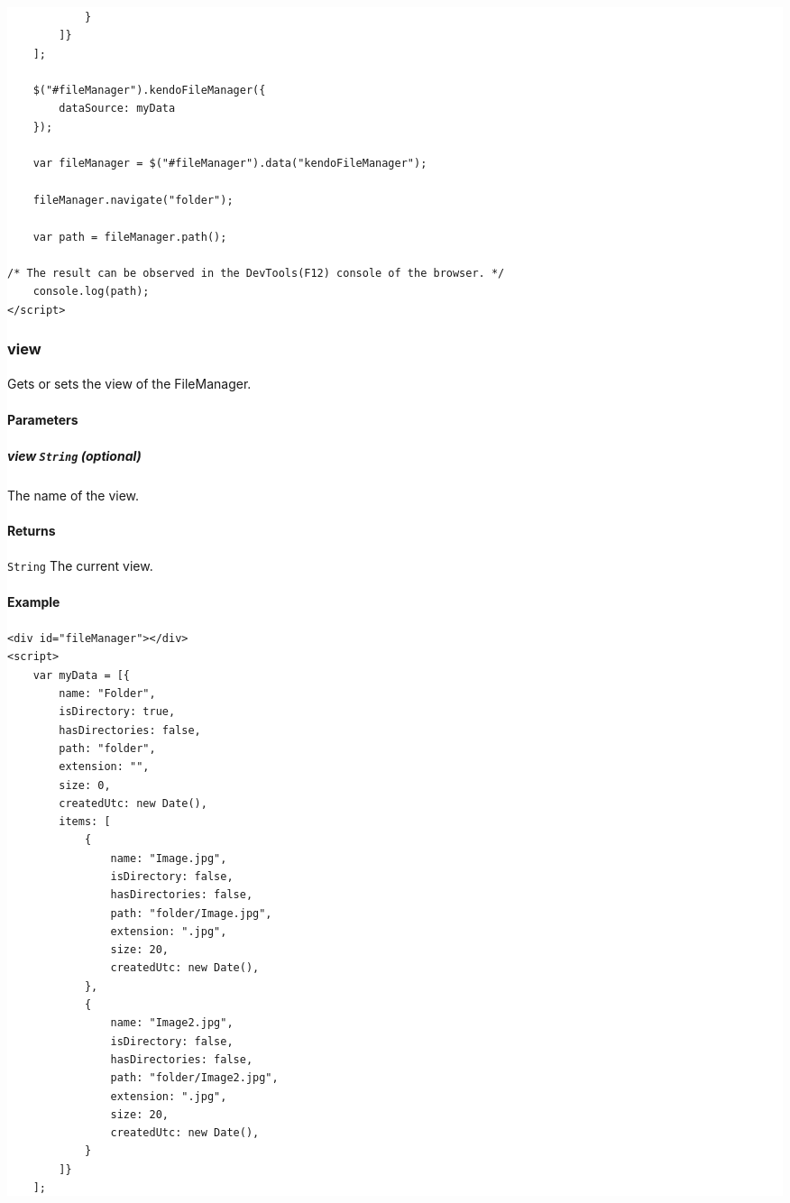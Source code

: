                 }
            ]}
        ];

        $("#fileManager").kendoFileManager({
            dataSource: myData
        });

        var fileManager = $("#fileManager").data("kendoFileManager");

      	fileManager.navigate("folder");

        var path = fileManager.path();

	/* The result can be observed in the DevTools(F12) console of the browser. */
        console.log(path);
    </script>

### view

Gets or sets the view of the FileManager.

#### Parameters

##### view `String` *(optional)*

The name of the view.

#### Returns

`String` The current view.

#### Example

    <div id="fileManager"></div>
    <script>
        var myData = [{
            name: "Folder",
            isDirectory: true,
            hasDirectories: false,
            path: "folder",
            extension: "",
            size: 0,
            createdUtc: new Date(),
            items: [
                {
                    name: "Image.jpg",
                    isDirectory: false,
                    hasDirectories: false,
                    path: "folder/Image.jpg",
                    extension: ".jpg",
                    size: 20,
                    createdUtc: new Date(),
                },
                {
                    name: "Image2.jpg",
                    isDirectory: false,
                    hasDirectories: false,
                    path: "folder/Image2.jpg",
                    extension: ".jpg",
                    size: 20,
                    createdUtc: new Date(),
                }
            ]}
        ];
